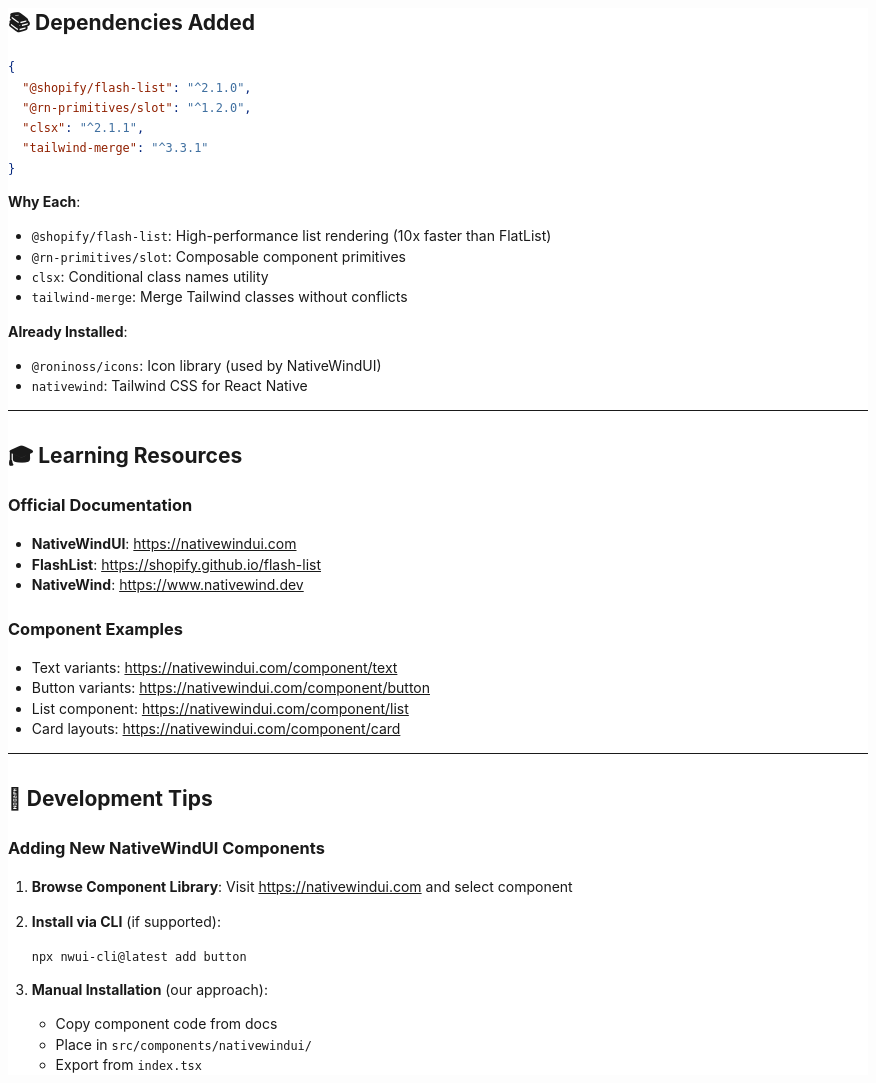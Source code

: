 
## 📚 Dependencies Added

```json
{
  "@shopify/flash-list": "^2.1.0",
  "@rn-primitives/slot": "^1.2.0",
  "clsx": "^2.1.1",
  "tailwind-merge": "^3.3.1"
}
```

**Why Each**:
- `@shopify/flash-list`: High-performance list rendering (10x faster than FlatList)
- `@rn-primitives/slot`: Composable component primitives
- `clsx`: Conditional class names utility
- `tailwind-merge`: Merge Tailwind classes without conflicts

**Already Installed**:
- `@roninoss/icons`: Icon library (used by NativeWindUI)
- `nativewind`: Tailwind CSS for React Native

---

## 🎓 Learning Resources

### Official Documentation
- **NativeWindUI**: https://nativewindui.com
- **FlashList**: https://shopify.github.io/flash-list
- **NativeWind**: https://www.nativewind.dev

### Component Examples
- Text variants: https://nativewindui.com/component/text
- Button variants: https://nativewindui.com/component/button
- List component: https://nativewindui.com/component/list
- Card layouts: https://nativewindui.com/component/card

---

## 🔧 Development Tips

### Adding New NativeWindUI Components

1. **Browse Component Library**:
   Visit https://nativewindui.com and select component

2. **Install via CLI** (if supported):
   ```bash
   npx nwui-cli@latest add button
   ```

3. **Manual Installation** (our approach):
   - Copy component code from docs
   - Place in `src/components/nativewindui/`
   - Export from `index.tsx`
